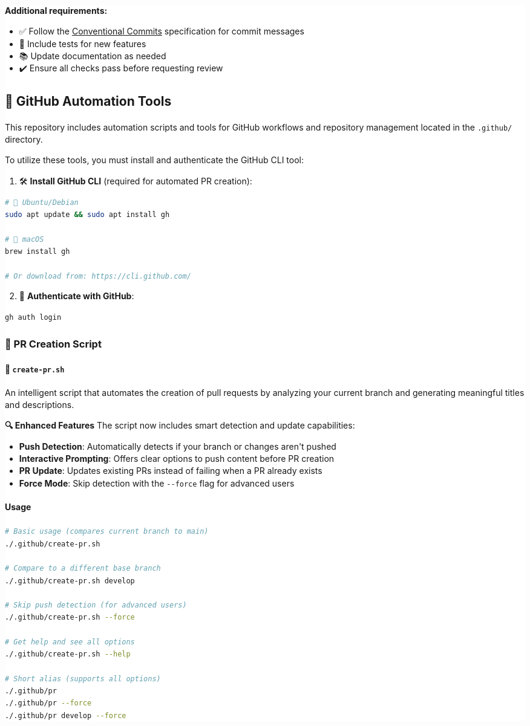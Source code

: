 **Additional requirements:**
- ✅ Follow the [Conventional Commits](https://www.conventionalcommits.org/) specification for commit messages
- 🧪 Include tests for new features
- 📚 Update documentation as needed
- ✔️ Ensure all checks pass before requesting review

<a id="github-automation-tools"></a>
## 🤖 GitHub Automation Tools

This repository includes automation scripts and tools for GitHub workflows and repository management located in the `.github/` directory.

To utilize these tools, you must install and authenticate the GitHub CLI tool:

1. 🛠️ **Install GitHub CLI** (required for automated PR creation):
```bash
# 🐧 Ubuntu/Debian
sudo apt update && sudo apt install gh

# 🍎 macOS
brew install gh

# Or download from: https://cli.github.com/
```

2. 🔐 **Authenticate with GitHub**:
```bash
gh auth login
```




### 🚀 PR Creation Script

#### 📝 `create-pr.sh`

An intelligent script that automates the creation of pull requests by analyzing your current branch and generating meaningful titles and descriptions. 

**🔍 Enhanced Features**
The script now includes smart detection and update capabilities:
- **Push Detection**: Automatically detects if your branch or changes aren't pushed
- **Interactive Prompting**: Offers clear options to push content before PR creation
- **PR Update**: Updates existing PRs instead of failing when a PR already exists
- **Force Mode**: Skip detection with the `--force` flag for advanced users

#### Usage

```bash
# Basic usage (compares current branch to main)
./.github/create-pr.sh

# Compare to a different base branch
./.github/create-pr.sh develop

# Skip push detection (for advanced users)
./.github/create-pr.sh --force

# Get help and see all options
./.github/create-pr.sh --help

# Short alias (supports all options)
./.github/pr
./.github/pr --force
./.github/pr develop --force
```
